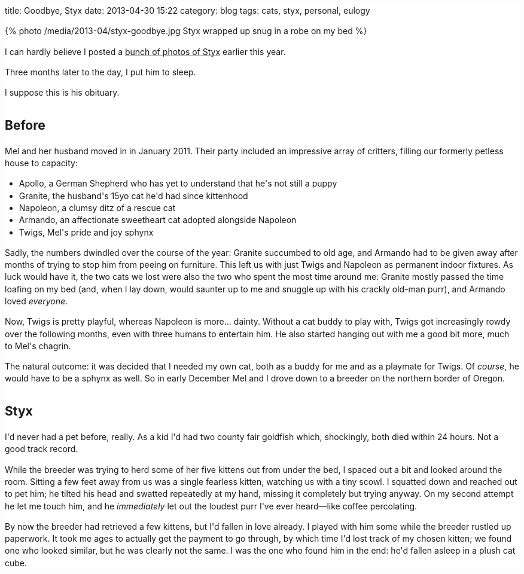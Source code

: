 title: Goodbye, Styx
date: 2013-04-30 15:22
category: blog
tags: cats, styx, personal, eulogy

<div class="prose-illustration" markdown="1">
{% photo /media/2013-04/styx-goodbye.jpg Styx wrapped up snug in a robe on my bed %}
</div>

I can hardly believe I posted a [bunch of photos of Styx][blog: styx photodump] earlier this year.

Three months later to the day, I put him to sleep.

I suppose this is his obituary.



## Before

Mel and her husband moved in in January 2011.  Their party included an impressive array of critters, filling our formerly petless house to capacity:

* Apollo, a German Shepherd who has yet to understand that he's not still a puppy
* Granite, the husband's 15yo cat he'd had since kittenhood
* Napoleon, a clumsy ditz of a rescue cat
* Armando, an affectionate sweetheart cat adopted alongside Napoleon
* Twigs, Mel's pride and joy sphynx

Sadly, the numbers dwindled over the course of the year: Granite succumbed to old age, and Armando had to be given away after months of trying to stop him from peeing on furniture.  This left us with just Twigs and Napoleon as permanent indoor fixtures.  As luck would have it, the two cats we lost were also the two who spent the most time around me: Granite mostly passed the time loafing on my bed (and, when I lay down, would saunter up to me and snuggle up with his crackly old-man purr), and Armando loved _everyone_.

Now, Twigs is pretty playful, whereas Napoleon is more...  dainty.  Without a cat buddy to play with, Twigs got increasingly rowdy over the following months, even with three humans to entertain him.  He also started hanging out with me a good bit more, much to Mel's chagrin.

The natural outcome: it was decided that I needed my own cat, both as a buddy for me and as a playmate for Twigs.  Of _course_, he would have to be a sphynx as well.  So in early December Mel and I drove down to a breeder on the northern border of Oregon.


## Styx

I'd never had a pet before, really.  As a kid I'd had two county fair goldfish which, shockingly, both died within 24 hours.  Not a good track record.

While the breeder was trying to herd some of her five kittens out from under the bed, I spaced out a bit and looked around the room.  Sitting a few feet away from us was a single fearless kitten, watching us with a tiny scowl.  I squatted down and reached out to pet him; he tilted his head and swatted repeatedly at my hand, missing it completely but trying anyway.  On my second attempt he let me touch him, and he _immediately_ let out the loudest purr I've ever heard—like coffee percolating.

By now the breeder had retrieved a few kittens, but I'd fallen in love already.  I played with him some while the breeder rustled up paperwork.  It took me ages to actually get the payment to go through, by which time I'd lost track of my chosen kitten; we found one who looked similar, but he was clearly not the same.  I was the one who found him in the end: he'd fallen asleep in a plush cat cube.


[blog: styx photodump]: /blog/2013/01/29/look-at-my-cat/